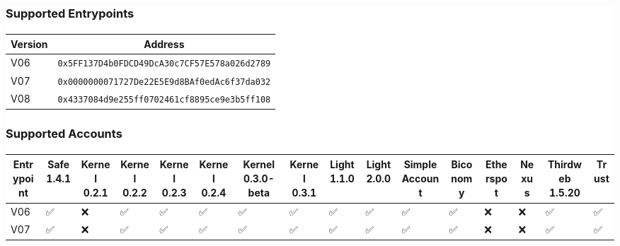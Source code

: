 ### Supported Entrypoints

| Version | Address |
| ------- | ------- |
| V06 | `0x5FF137D4b0FDCD49DcA30c7CF57E578a026d2789` |
| V07 | `0x0000000071727De22E5E9d8BAf0edAc6f37da032` |
| V08 | `0x4337084d9e255ff0702461cf8895ce9e3b5ff108` |

### Supported Accounts

| Entrypoint | Safe 1.4.1 | Kernel 0.2.1 | Kernel 0.2.2 | Kernel 0.2.3 | Kernel 0.2.4 | Kernel 0.3.0-beta | Kernel 0.3.1 | Light 1.1.0 | Light 2.0.0 | Simple Account | Biconomy | Etherspot | Nexus | Thirdweb 1.5.20 | Trust |
| ---------- | ---------- | ---------- | ---------- | ---------- | ---------- | ---------- | ---------- | ---------- | ---------- | ---------- | ---------- | ---------- | ---------- | ---------- | ---------- |
| V06 | ✅ | ❌ | ✅ | ✅ | ✅ | ✅ | ✅ | ✅ | ✅ | ✅ | ✅ | ❌ | ❌ | ✅ | ✅ |
| V07 | ✅ | ❌ | ✅ | ✅ | ✅ | ✅ | ✅ | ✅ | ✅ | ✅ | ✅ | ❌ | ❌ | ✅ | ✅ |
